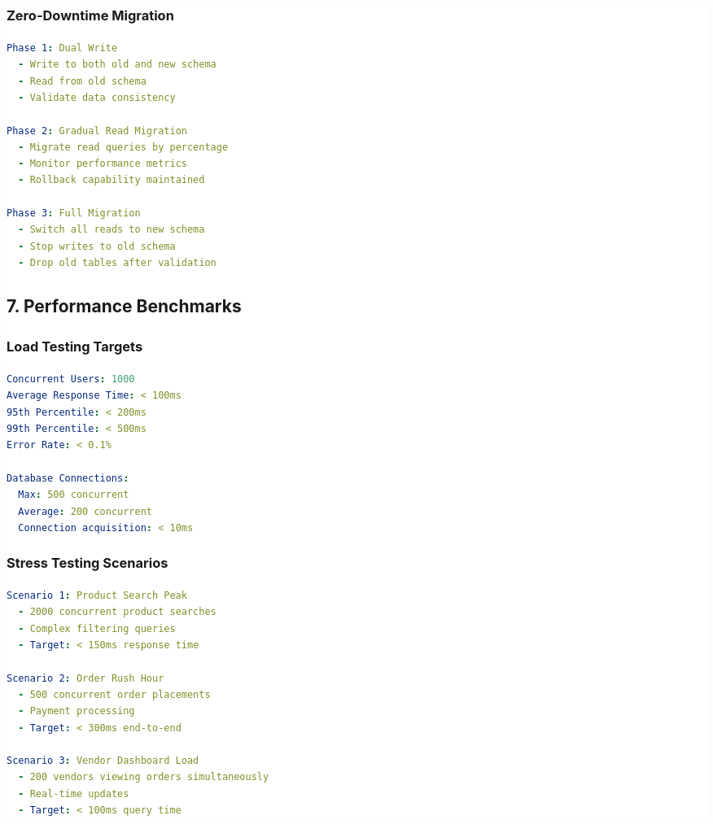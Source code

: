 ### **Zero-Downtime Migration**

```yaml
Phase 1: Dual Write
  - Write to both old and new schema
  - Read from old schema
  - Validate data consistency
  
Phase 2: Gradual Read Migration
  - Migrate read queries by percentage
  - Monitor performance metrics
  - Rollback capability maintained
  
Phase 3: Full Migration
  - Switch all reads to new schema
  - Stop writes to old schema
  - Drop old tables after validation
```

## **7. Performance Benchmarks**

### **Load Testing Targets**

```yaml
Concurrent Users: 1000
Average Response Time: < 100ms
95th Percentile: < 200ms
99th Percentile: < 500ms
Error Rate: < 0.1%

Database Connections:
  Max: 500 concurrent
  Average: 200 concurrent
  Connection acquisition: < 10ms
```

### **Stress Testing Scenarios**

```yaml
Scenario 1: Product Search Peak
  - 2000 concurrent product searches
  - Complex filtering queries
  - Target: < 150ms response time
  
Scenario 2: Order Rush Hour
  - 500 concurrent order placements
  - Payment processing
  - Target: < 300ms end-to-end
  
Scenario 3: Vendor Dashboard Load
  - 200 vendors viewing orders simultaneously
  - Real-time updates
  - Target: < 100ms query time
```

